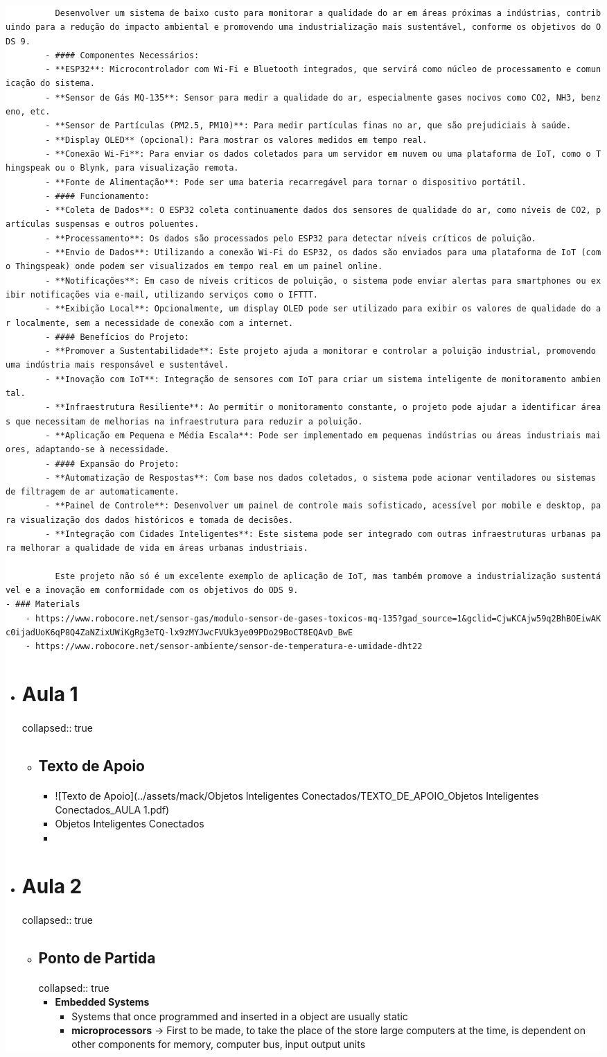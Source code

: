 			  Desenvolver um sistema de baixo custo para monitorar a qualidade do ar em áreas próximas a indústrias, contribuindo para a redução do impacto ambiental e promovendo uma industrialização mais sustentável, conforme os objetivos do ODS 9.
			- #### Componentes Necessários:
			- **ESP32**: Microcontrolador com Wi-Fi e Bluetooth integrados, que servirá como núcleo de processamento e comunicação do sistema.
			- **Sensor de Gás MQ-135**: Sensor para medir a qualidade do ar, especialmente gases nocivos como CO2, NH3, benzeno, etc.
			- **Sensor de Partículas (PM2.5, PM10)**: Para medir partículas finas no ar, que são prejudiciais à saúde.
			- **Display OLED** (opcional): Para mostrar os valores medidos em tempo real.
			- **Conexão Wi-Fi**: Para enviar os dados coletados para um servidor em nuvem ou uma plataforma de IoT, como o Thingspeak ou o Blynk, para visualização remota.
			- **Fonte de Alimentação**: Pode ser uma bateria recarregável para tornar o dispositivo portátil.
			- #### Funcionamento:
			- **Coleta de Dados**: O ESP32 coleta continuamente dados dos sensores de qualidade do ar, como níveis de CO2, partículas suspensas e outros poluentes.
			- **Processamento**: Os dados são processados pelo ESP32 para detectar níveis críticos de poluição.
			- **Envio de Dados**: Utilizando a conexão Wi-Fi do ESP32, os dados são enviados para uma plataforma de IoT (como Thingspeak) onde podem ser visualizados em tempo real em um painel online.
			- **Notificações**: Em caso de níveis críticos de poluição, o sistema pode enviar alertas para smartphones ou exibir notificações via e-mail, utilizando serviços como o IFTTT.
			- **Exibição Local**: Opcionalmente, um display OLED pode ser utilizado para exibir os valores de qualidade do ar localmente, sem a necessidade de conexão com a internet.
			- #### Benefícios do Projeto:
			- **Promover a Sustentabilidade**: Este projeto ajuda a monitorar e controlar a poluição industrial, promovendo uma indústria mais responsável e sustentável.
			- **Inovação com IoT**: Integração de sensores com IoT para criar um sistema inteligente de monitoramento ambiental.
			- **Infraestrutura Resiliente**: Ao permitir o monitoramento constante, o projeto pode ajudar a identificar áreas que necessitam de melhorias na infraestrutura para reduzir a poluição.
			- **Aplicação em Pequena e Média Escala**: Pode ser implementado em pequenas indústrias ou áreas industriais maiores, adaptando-se à necessidade.
			- #### Expansão do Projeto:
			- **Automatização de Respostas**: Com base nos dados coletados, o sistema pode acionar ventiladores ou sistemas de filtragem de ar automaticamente.
			- **Painel de Controle**: Desenvolver um painel de controle mais sofisticado, acessível por mobile e desktop, para visualização dos dados históricos e tomada de decisões.
			- **Integração com Cidades Inteligentes**: Este sistema pode ser integrado com outras infraestruturas urbanas para melhorar a qualidade de vida em áreas urbanas industriais.
			  
			  Este projeto não só é um excelente exemplo de aplicação de IoT, mas também promove a industrialização sustentável e a inovação em conformidade com os objetivos do ODS 9.
	- ### Materials
		- https://www.robocore.net/sensor-gas/modulo-sensor-de-gases-toxicos-mq-135?gad_source=1&gclid=CjwKCAjw59q2BhBOEiwAKc0ijadUoK6qP8Q4ZaNZixUWiKgRg3eTQ-lx9zMYJwcFVUk3ye09PDo29BoCT8EQAvD_BwE
		- https://www.robocore.net/sensor-ambiente/sensor-de-temperatura-e-umidade-dht22
- # Aula 1
  collapsed:: true
	- ## Texto de Apoio
		- ![Texto de Apoio](../assets/mack/Objetos Inteligentes Conectados/TEXTO_DE_APOIO_Objetos Inteligentes Conectados_AULA 1.pdf)
		- Objetos Inteligentes Conectados
		-
- # Aula 2
  collapsed:: true
	- ## Ponto de Partida
	  collapsed:: true
		- **Embedded Systems**
			- Systems that once programmed and inserted in a object are usually static
			- **microprocessors** -> First to be made, to take the place of the store large computers at the time, is dependent on other components for memory, computer bus, input output units